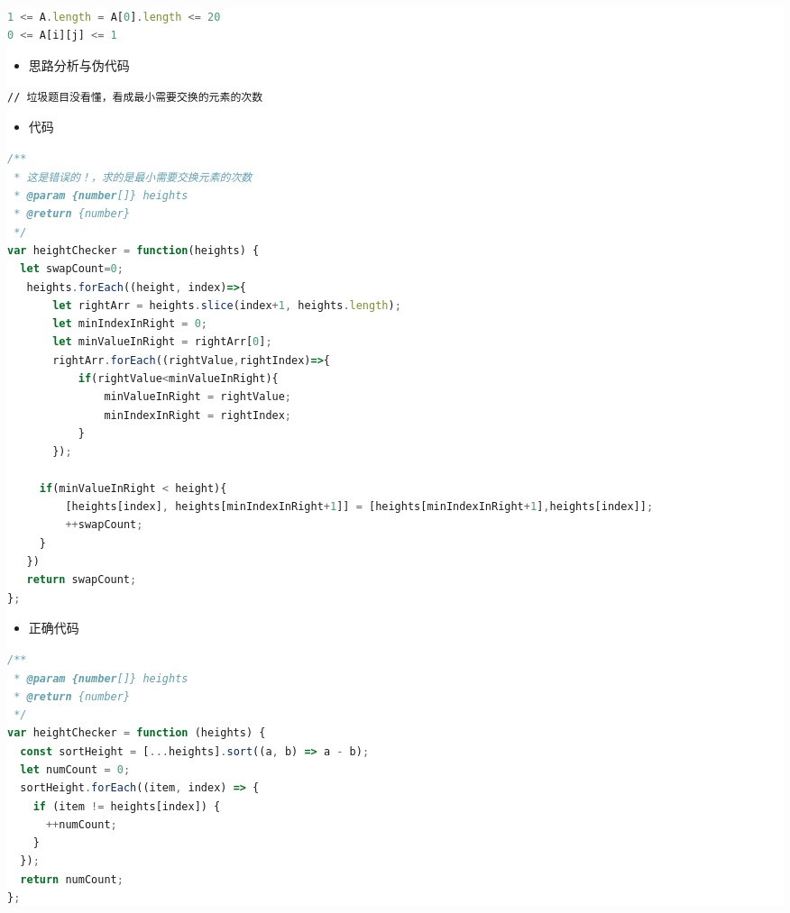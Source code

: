 ```js
1 <= A.length = A[0].length <= 20
0 <= A[i][j] <= 1
```

- 思路分析与伪代码

```text
// 垃圾题目没看懂，看成最小需要交换的元素的次数
```

- 代码

```js
/**
 * 这是错误的！，求的是最小需要交换元素的次数
 * @param {number[]} heights
 * @return {number}
 */
var heightChecker = function(heights) {
  let swapCount=0;
   heights.forEach((height, index)=>{
       let rightArr = heights.slice(index+1, heights.length);
       let minIndexInRight = 0;
       let minValueInRight = rightArr[0];
       rightArr.forEach((rightValue,rightIndex)=>{
           if(rightValue<minValueInRight){
               minValueInRight = rightValue;
               minIndexInRight = rightIndex;
           }
       });
     
     if(minValueInRight < height){
         [heights[index], heights[minIndexInRight+1]] = [heights[minIndexInRight+1],heights[index]];
         ++swapCount;
     }
   })
   return swapCount;
};
```

- 正确代码

```js
/**
 * @param {number[]} heights
 * @return {number}
 */
var heightChecker = function (heights) {
  const sortHeight = [...heights].sort((a, b) => a - b);
  let numCount = 0;
  sortHeight.forEach((item, index) => {
    if (item != heights[index]) {
      ++numCount;
    }
  });
  return numCount;
};

```
